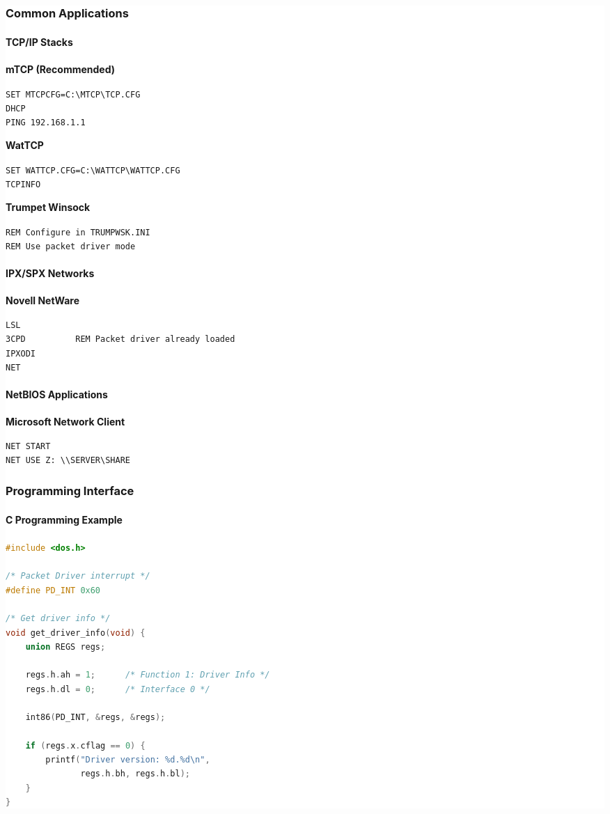 ### Common Applications

#### TCP/IP Stacks

**mTCP (Recommended)**
```batch
SET MTCPCFG=C:\MTCP\TCP.CFG
DHCP
PING 192.168.1.1
```

**WatTCP**
```batch
SET WATTCP.CFG=C:\WATTCP\WATTCP.CFG
TCPINFO
```

**Trumpet Winsock**
```batch
REM Configure in TRUMPWSK.INI
REM Use packet driver mode
```

#### IPX/SPX Networks

**Novell NetWare**
```batch
LSL
3CPD          REM Packet driver already loaded
IPXODI
NET
```

#### NetBIOS Applications

**Microsoft Network Client**
```batch
NET START
NET USE Z: \\SERVER\SHARE
```

### Programming Interface

#### C Programming Example
```c
#include <dos.h>

/* Packet Driver interrupt */
#define PD_INT 0x60

/* Get driver info */
void get_driver_info(void) {
    union REGS regs;
    
    regs.h.ah = 1;      /* Function 1: Driver Info */
    regs.h.dl = 0;      /* Interface 0 */
    
    int86(PD_INT, &regs, &regs);
    
    if (regs.x.cflag == 0) {
        printf("Driver version: %d.%d\n", 
               regs.h.bh, regs.h.bl);
    }
}
```
